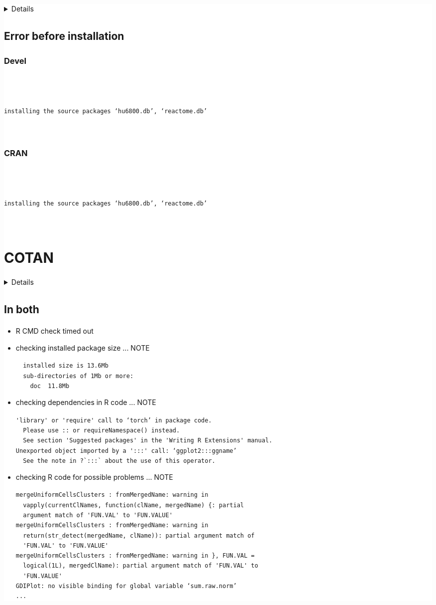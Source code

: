 <details></details>

## Error before installation

### Devel

```



installing the source packages ‘hu6800.db’, ‘reactome.db’



```
### CRAN

```



installing the source packages ‘hu6800.db’, ‘reactome.db’



```
# COTAN

<details></details>

## In both

*   R CMD check timed out
    

*   checking installed package size ... NOTE
    ```
      installed size is 13.6Mb
      sub-directories of 1Mb or more:
        doc  11.8Mb
    ```

*   checking dependencies in R code ... NOTE
    ```
    'library' or 'require' call to ‘torch’ in package code.
      Please use :: or requireNamespace() instead.
      See section 'Suggested packages' in the 'Writing R Extensions' manual.
    Unexported object imported by a ':::' call: ‘ggplot2:::ggname’
      See the note in ?`:::` about the use of this operator.
    ```

*   checking R code for possible problems ... NOTE
    ```
    mergeUniformCellsClusters : fromMergedName: warning in
      vapply(currentClNames, function(clName, mergedName) {: partial
      argument match of 'FUN.VAL' to 'FUN.VALUE'
    mergeUniformCellsClusters : fromMergedName: warning in
      return(str_detect(mergedName, clName)): partial argument match of
      'FUN.VAL' to 'FUN.VALUE'
    mergeUniformCellsClusters : fromMergedName: warning in }, FUN.VAL =
      logical(1L), mergedClName): partial argument match of 'FUN.VAL' to
      'FUN.VALUE'
    GDIPlot: no visible binding for global variable ‘sum.raw.norm’
    ...